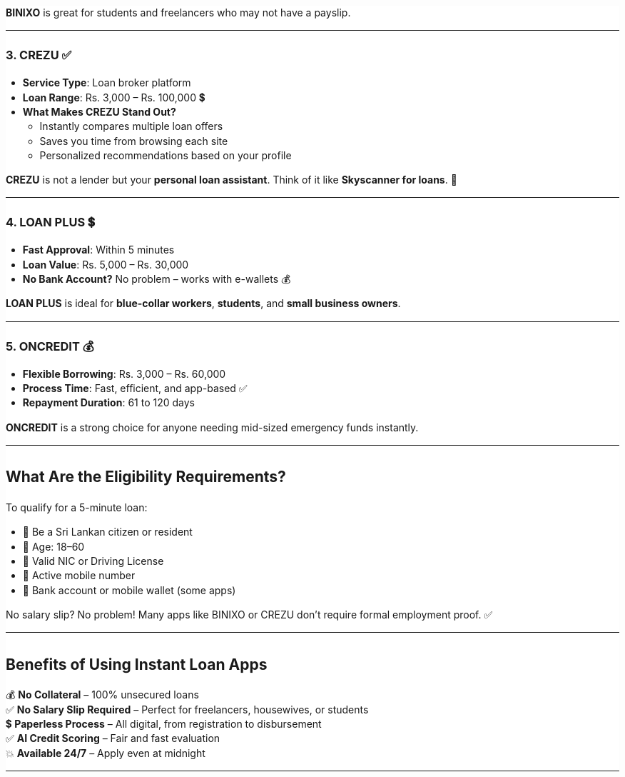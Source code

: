 **BINIXO** is great for students and freelancers who may not have a payslip.

---

### 3. CREZU ✅
- **Service Type**: Loan broker platform  
- **Loan Range**: Rs. 3,000 – Rs. 100,000 💲  
- **What Makes CREZU Stand Out?**
  - Instantly compares multiple loan offers
  - Saves you time from browsing each site
  - Personalized recommendations based on your profile

**CREZU** is not a lender but your **personal loan assistant**. Think of it like **Skyscanner for loans**. 🧠

---

### 4. LOAN PLUS 💲
- **Fast Approval**: Within 5 minutes  
- **Loan Value**: Rs. 5,000 – Rs. 30,000  
- **No Bank Account?** No problem – works with e-wallets 💰

**LOAN PLUS** is ideal for **blue-collar workers**, **students**, and **small business owners**.

---

### 5. ONCREDIT 💰
- **Flexible Borrowing**: Rs. 3,000 – Rs. 60,000  
- **Process Time**: Fast, efficient, and app-based ✅  
- **Repayment Duration**: 61 to 120 days

**ONCREDIT** is a strong choice for anyone needing mid-sized emergency funds instantly.

---

## What Are the Eligibility Requirements?

To qualify for a 5-minute loan:
- 📌 Be a Sri Lankan citizen or resident  
- 📌 Age: 18–60  
- 📌 Valid NIC or Driving License  
- 📌 Active mobile number  
- 📌 Bank account or mobile wallet (some apps)

No salary slip? No problem! Many apps like BINIXO or CREZU don’t require formal employment proof. ✅

---

## Benefits of Using Instant Loan Apps

💰 **No Collateral** – 100% unsecured loans  
✅ **No Salary Slip Required** – Perfect for freelancers, housewives, or students  
💲 **Paperless Process** – All digital, from registration to disbursement  
✅ **AI Credit Scoring** – Fair and fast evaluation  
💥 **Available 24/7** – Apply even at midnight

---